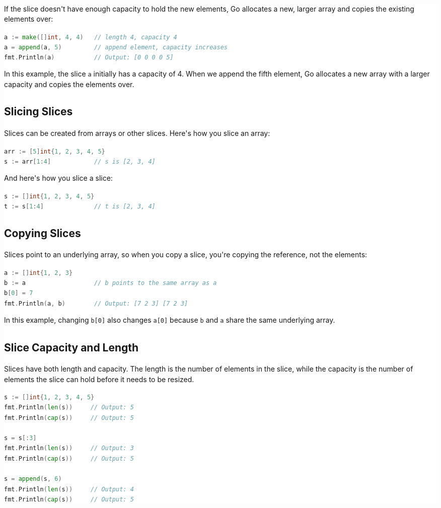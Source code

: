 If the slice doesn't have enough capacity to hold the new elements, Go allocates a new, larger array and copies the existing elements over:

```go
a := make([]int, 4, 4)   // length 4, capacity 4
a = append(a, 5)         // append element, capacity increases
fmt.Println(a)           // Output: [0 0 0 0 5]
```

In this example, the slice `a` initially has a capacity of 4. When we append the fifth element, Go allocates a new array with a larger capacity and copies the elements over.

## Slicing Slices

Slices can be created from arrays or other slices. Here's how you slice an array:

```go
arr := [5]int{1, 2, 3, 4, 5}
s := arr[1:4]            // s is [2, 3, 4]
```

And here's how you slice a slice:

```go
s := []int{1, 2, 3, 4, 5}
t := s[1:4]              // t is [2, 3, 4]
```

## Copying Slices

Slices point to an underlying array, so when you copy a slice, you're copying the reference, not the elements:

```go
a := []int{1, 2, 3}
b := a                   // b points to the same array as a
b[0] = 7
fmt.Println(a, b)        // Output: [7 2 3] [7 2 3]
```

In this example, changing `b[0]` also changes `a[0]` because `b` and `a` share the same underlying array.

## Slice Capacity and Length

Slices have both length and capacity. The length is the number of elements in the slice, while the capacity is the number of elements the slice can hold before it needs to be resized.

```go
s := []int{1, 2, 3, 4, 5}
fmt.Println(len(s))     // Output: 5
fmt.Println(cap(s))     // Output: 5

s = s[:3]
fmt.Println(len(s))     // Output: 3
fmt.Println(cap(s))     // Output: 5

s = append(s, 6)
fmt.Println(len(s))     // Output: 4
fmt.Println(cap(s))     // Output: 5
```
